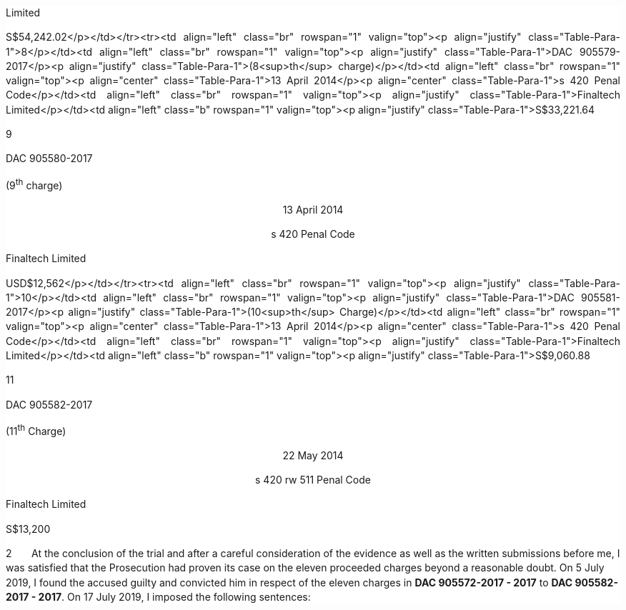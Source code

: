 Limited</p></td><td align="left" class="b" rowspan="1" valign="top"><p align="justify" class="Table-Para-1">S$54,242.02</p></td></tr><tr><td align="left" class="br" rowspan="1" valign="top"><p align="justify" class="Table-Para-1">8</p></td><td align="left" class="br" rowspan="1" valign="top"><p align="justify" class="Table-Para-1">DAC 905579-2017</p><p align="justify" class="Table-Para-1">(8<sup>th</sup> charge)</p></td><td align="left" class="br" rowspan="1" valign="top"><p align="center" class="Table-Para-1">13 April 2014</p><p align="center" class="Table-Para-1">s 420 Penal Code</p></td><td align="left" class="br" rowspan="1" valign="top"><p align="justify" class="Table-Para-1">Finaltech Limited</p></td><td align="left" class="b" rowspan="1" valign="top"><p align="justify" class="Table-Para-1">S$33,221.64</p></td></tr><tr><td align="left" class="br" rowspan="1" valign="top"><p align="justify" class="Table-Para-1">9</p></td><td align="left" class="br" rowspan="1" valign="top"><p align="justify" class="Table-Para-1">DAC 905580-2017</p><p align="justify" class="Table-Para-1">(9<sup>th</sup> charge)</p></td><td align="left" class="br" rowspan="1" valign="top"><p align="center" class="Table-Para-1">13 April 2014</p><p align="center" class="Table-Para-1">s 420 Penal Code</p></td><td align="left" class="br" rowspan="1" valign="top"><p align="justify" class="Table-Para-1">Finaltech Limited</p></td><td align="left" class="b" rowspan="1" valign="top"><p align="justify" class="Table-Para-1">USD$12,562</p></td></tr><tr><td align="left" class="br" rowspan="1" valign="top"><p align="justify" class="Table-Para-1">10</p></td><td align="left" class="br" rowspan="1" valign="top"><p align="justify" class="Table-Para-1">DAC 905581-2017</p><p align="justify" class="Table-Para-1">(10<sup>th</sup> Charge)</p></td><td align="left" class="br" rowspan="1" valign="top"><p align="center" class="Table-Para-1">13 April 2014</p><p align="center" class="Table-Para-1">s 420 Penal Code</p></td><td align="left" class="br" rowspan="1" valign="top"><p align="justify" class="Table-Para-1">Finaltech Limited</p></td><td align="left" class="b" rowspan="1" valign="top"><p align="justify" class="Table-Para-1">S$9,060.88</p></td></tr><tr><td align="left" class="r" rowspan="1" valign="top"><p align="justify" class="Table-Para-1">11</p></td><td align="left" class="r" rowspan="1" valign="top"><p align="justify" class="Table-Para-1">DAC 905582-2017</p><p align="justify" class="Table-Para-1">(11<sup>th</sup> Charge)</p></td><td align="left" class="r" rowspan="1" valign="top"><p align="center" class="Table-Para-1">22 May 2014</p><p align="center" class="Table-Para-1">s 420 rw 511 Penal Code</p></td><td align="left" class="r" rowspan="1" valign="top"><p align="justify" class="Table-Para-1">Finaltech Limited</p></td><td align="left" class="" rowspan="1" valign="top"><p align="justify" class="Table-Para-1">S$13,200</p></td></tr></tbody></table>

  
  

2       At the conclusion of the trial and after a careful consideration of the evidence as well as the written submissions before me, I was satisfied that the Prosecution had proven its case on the eleven proceeded charges beyond a reasonable doubt. On 5 July 2019, I found the accused guilty and convicted him in respect of the eleven charges in **DAC 905572-2017 - 2017** to **DAC 905582-2017 - 2017**. On 17 July 2019, I imposed the following sentences:

